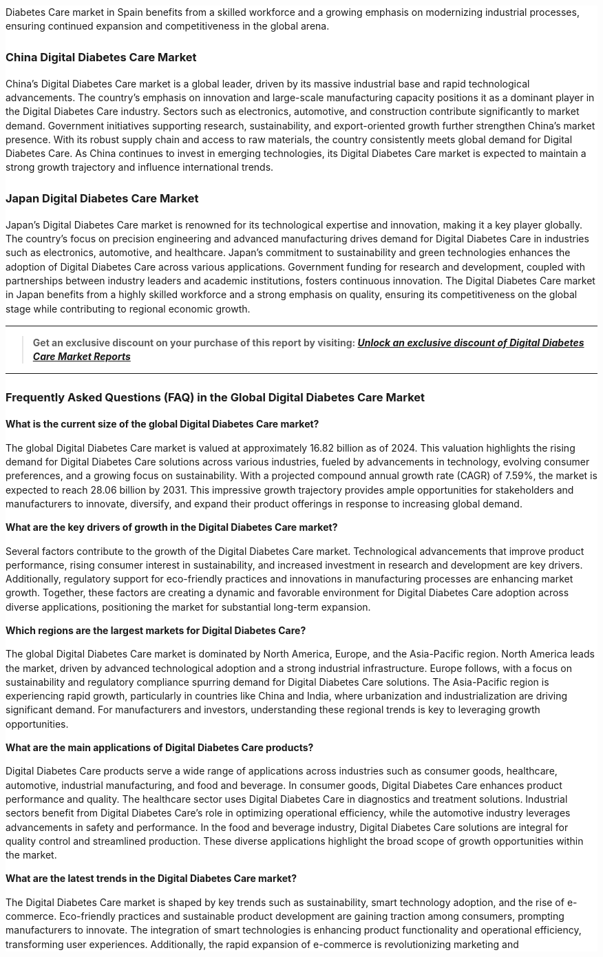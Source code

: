 Diabetes Care market in Spain benefits from a skilled workforce and a growing emphasis on modernizing industrial processes, ensuring continued expansion and competitiveness in the global arena.</p><h3>China Digital Diabetes Care Market</h3><p>China&rsquo;s Digital Diabetes Care market is a global leader, driven by its massive industrial base and rapid technological advancements. The country&rsquo;s emphasis on innovation and large-scale manufacturing capacity positions it as a dominant player in the Digital Diabetes Care industry. Sectors such as electronics, automotive, and construction contribute significantly to market demand. Government initiatives supporting research, sustainability, and export-oriented growth further strengthen China&rsquo;s market presence. With its robust supply chain and access to raw materials, the country consistently meets global demand for Digital Diabetes Care. As China continues to invest in emerging technologies, its Digital Diabetes Care market is expected to maintain a strong growth trajectory and influence international trends.</p><h3>Japan Digital Diabetes Care Market</h3><p>Japan&rsquo;s Digital Diabetes Care market is renowned for its technological expertise and innovation, making it a key player globally. The country&rsquo;s focus on precision engineering and advanced manufacturing drives demand for Digital Diabetes Care in industries such as electronics, automotive, and healthcare. Japan&rsquo;s commitment to sustainability and green technologies enhances the adoption of Digital Diabetes Care across various applications. Government funding for research and development, coupled with partnerships between industry leaders and academic institutions, fosters continuous innovation. The Digital Diabetes Care market in Japan benefits from a highly skilled workforce and a strong emphasis on quality, ensuring its competitiveness on the global stage while contributing to regional economic growth.</p><hr /><blockquote><p><strong>Get an exclusive discount on your purchase of this report by visiting: <em><a href="://marketresearchpulse.com/ask-for-discount/124979?utm_source=Github&amp;utm_medium=026">Unlock an exclusive discount of Digital Diabetes Care Market Reports</a></em>&nbsp;</strong></p></blockquote><hr /><h3>Frequently Asked Questions (FAQ) in the Global Digital Diabetes Care Market</h3><p><strong>What is the current size of the global Digital Diabetes Care market?</strong></p><p>The global Digital Diabetes Care market is valued at approximately 16.82 billion as of 2024. This valuation highlights the rising demand for Digital Diabetes Care solutions across various industries, fueled by advancements in technology, evolving consumer preferences, and a growing focus on sustainability. With a projected compound annual growth rate (CAGR) of 7.59%, the market is expected to reach 28.06 billion by 2031. This impressive growth trajectory provides ample opportunities for stakeholders and manufacturers to innovate, diversify, and expand their product offerings in response to increasing global demand.</p><p><strong>What are the key drivers of growth in the Digital Diabetes Care market?</strong></p><p>Several factors contribute to the growth of the Digital Diabetes Care market. Technological advancements that improve product performance, rising consumer interest in sustainability, and increased investment in research and development are key drivers. Additionally, regulatory support for eco-friendly practices and innovations in manufacturing processes are enhancing market growth. Together, these factors are creating a dynamic and favorable environment for Digital Diabetes Care adoption across diverse applications, positioning the market for substantial long-term expansion.</p><p><strong>Which regions are the largest markets for Digital Diabetes Care?</strong></p><p>The global Digital Diabetes Care market is dominated by North America, Europe, and the Asia-Pacific region. North America leads the market, driven by advanced technological adoption and a strong industrial infrastructure. Europe follows, with a focus on sustainability and regulatory compliance spurring demand for Digital Diabetes Care solutions. The Asia-Pacific region is experiencing rapid growth, particularly in countries like China and India, where urbanization and industrialization are driving significant demand. For manufacturers and investors, understanding these regional trends is key to leveraging growth opportunities.</p><p><strong>What are the main applications of Digital Diabetes Care products?</strong></p><p>Digital Diabetes Care products serve a wide range of applications across industries such as consumer goods, healthcare, automotive, industrial manufacturing, and food and beverage. In consumer goods, Digital Diabetes Care enhances product performance and quality. The healthcare sector uses Digital Diabetes Care in diagnostics and treatment solutions. Industrial sectors benefit from Digital Diabetes Care&rsquo;s role in optimizing operational efficiency, while the automotive industry leverages advancements in safety and performance. In the food and beverage industry, Digital Diabetes Care solutions are integral for quality control and streamlined production. These diverse applications highlight the broad scope of growth opportunities within the market.</p><p><strong>What are the latest trends in the Digital Diabetes Care market?</strong></p><p>The Digital Diabetes Care market is shaped by key trends such as sustainability, smart technology adoption, and the rise of e-commerce. Eco-friendly practices and sustainable product development are gaining traction among consumers, prompting manufacturers to innovate. The integration of smart technologies is enhancing product functionality and operational efficiency, transforming user experiences. Additionally, the rapid expansion of e-commerce is revolutionizing marketing and